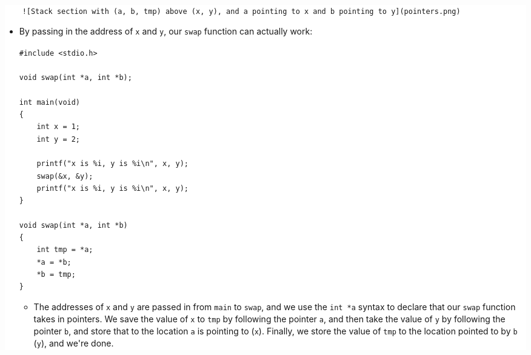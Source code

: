         ![Stack section with (a, b, tmp) above (x, y), and a pointing to x and b pointing to y](pointers.png)

*   By passing in the address of `x` and `y`, our `swap` function can actually work:

        #include <stdio.h>

        void swap(int *a, int *b);

        int main(void)
        {
            int x = 1;
            int y = 2;

            printf("x is %i, y is %i\n", x, y);
            swap(&x, &y);
            printf("x is %i, y is %i\n", x, y);
        }

        void swap(int *a, int *b)
        {
            int tmp = *a;
            *a = *b;
            *b = tmp;
        }

    *   The addresses of `x` and `y` are passed in from `main` to `swap`, and we use the `int *a` syntax to declare that our `swap` function takes in pointers. We save the value of `x` to `tmp` by following the pointer `a`, and then take the value of `y` by following the pointer `b`, and store that to the location `a` is pointing to (`x`). Finally, we store the value of `tmp` to the location pointed to by `b` (`y`), and we're done.
